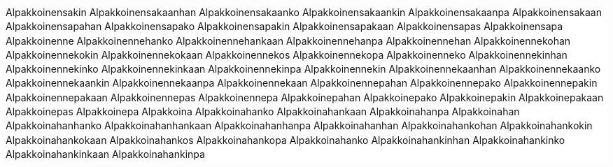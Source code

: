 Alpakkoinensakin
Alpakkoinensakaanhan
Alpakkoinensakaanko
Alpakkoinensakaankin
Alpakkoinensakaanpa
Alpakkoinensakaan
Alpakkoinensapahan
Alpakkoinensapako
Alpakkoinensapakin
Alpakkoinensapakaan
Alpakkoinensapas
Alpakkoinensapa
Alpakkoinenne
Alpakkoinennehanko
Alpakkoinennehankaan
Alpakkoinennehanpa
Alpakkoinennehan
Alpakkoinennekohan
Alpakkoinennekokin
Alpakkoinennekokaan
Alpakkoinennekos
Alpakkoinennekopa
Alpakkoinenneko
Alpakkoinennekinhan
Alpakkoinennekinko
Alpakkoinennekinkaan
Alpakkoinennekinpa
Alpakkoinennekin
Alpakkoinennekaanhan
Alpakkoinennekaanko
Alpakkoinennekaankin
Alpakkoinennekaanpa
Alpakkoinennekaan
Alpakkoinennepahan
Alpakkoinennepako
Alpakkoinennepakin
Alpakkoinennepakaan
Alpakkoinennepas
Alpakkoinennepa
Alpakkoinepahan
Alpakkoinepako
Alpakkoinepakin
Alpakkoinepakaan
Alpakkoinepas
Alpakkoinepa
Alpakkoina
Alpakkoinahanko
Alpakkoinahankaan
Alpakkoinahanpa
Alpakkoinahan
Alpakkoinahanhanko
Alpakkoinahanhankaan
Alpakkoinahanhanpa
Alpakkoinahanhan
Alpakkoinahankohan
Alpakkoinahankokin
Alpakkoinahankokaan
Alpakkoinahankos
Alpakkoinahankopa
Alpakkoinahanko
Alpakkoinahankinhan
Alpakkoinahankinko
Alpakkoinahankinkaan
Alpakkoinahankinpa